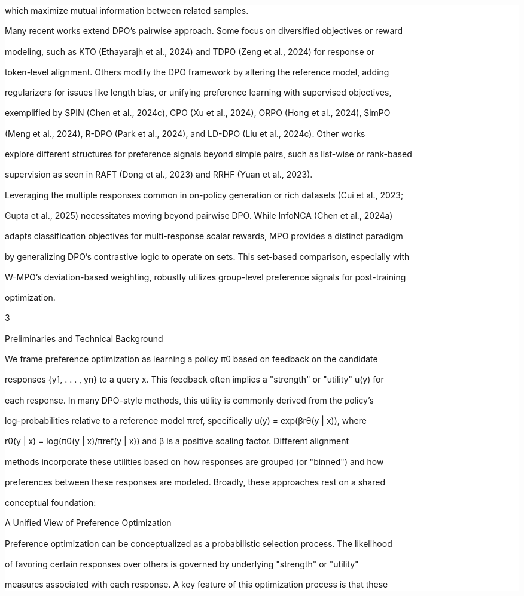which maximize mutual information between related samples.

Many recent works extend DPO’s pairwise approach. Some focus on diversified objectives or reward

modeling, such as KTO (Ethayarajh et al., 2024) and TDPO (Zeng et al., 2024) for response or

token-level alignment. Others modify the DPO framework by altering the reference model, adding

regularizers for issues like length bias, or unifying preference learning with supervised objectives,

exemplified by SPIN (Chen et al., 2024c), CPO (Xu et al., 2024), ORPO (Hong et al., 2024), SimPO

(Meng et al., 2024), R-DPO (Park et al., 2024), and LD-DPO (Liu et al., 2024c). Other works

explore different structures for preference signals beyond simple pairs, such as list-wise or rank-based

supervision as seen in RAFT (Dong et al., 2023) and RRHF (Yuan et al., 2023).

Leveraging the multiple responses common in on-policy generation or rich datasets (Cui et al., 2023;

Gupta et al., 2025) necessitates moving beyond pairwise DPO. While InfoNCA (Chen et al., 2024a)

adapts classification objectives for multi-response scalar rewards, MPO provides a distinct paradigm

by generalizing DPO’s contrastive logic to operate on sets. This set-based comparison, especially with

W-MPO’s deviation-based weighting, robustly utilizes group-level preference signals for post-training

optimization.

3

Preliminaries and Technical Background

We frame preference optimization as learning a policy πθ based on feedback on the candidate

responses {y1, . . . , yn} to a query x. This feedback often implies a "strength" or "utility" u(y) for

each response. In many DPO-style methods, this utility is commonly derived from the policy’s

log-probabilities relative to a reference model πref, specifically u(y) = exp(βrθ(y | x)), where

rθ(y | x) = log(πθ(y | x)/πref(y | x)) and β is a positive scaling factor. Different alignment

methods incorporate these utilities based on how responses are grouped (or "binned") and how

preferences between these responses are modeled. Broadly, these approaches rest on a shared

conceptual foundation:

A Unified View of Preference Optimization

Preference optimization can be conceptualized as a probabilistic selection process. The likelihood

of favoring certain responses over others is governed by underlying "strength" or "utility"

measures associated with each response. A key feature of this optimization process is that these
